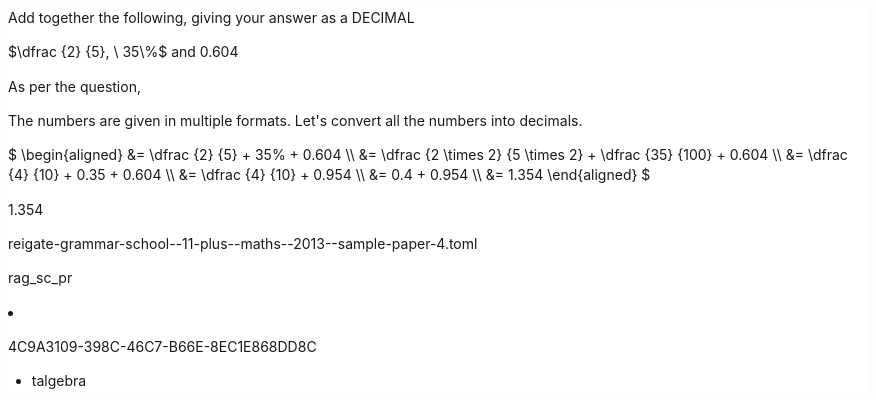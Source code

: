 </ul>
</div>
<div class='question question'>

Add together the following, giving your answer as a DECIMAL

$\dfrac {2} {5}, \ 35\%$ and $0.604$

</div>
<div class='workings'>
<div class='working'>

As per the question,

The numbers are given in multiple formats. Let's convert all the numbers into decimals.

$
\begin{aligned}
&= \dfrac {2} {5} + 35\% + 0.604 \\\\
&= \dfrac {2 \times 2} {5 \times 2} + \dfrac {35} {100} + 0.604 \\\\
&= \dfrac {4} {10} + 0.35 + 0.604 \\\\
&= \dfrac {4} {10} + 0.954 \\\\
&= 0.4 + 0.954 \\\\
&= 1.354
\end{aligned}
$

</div>
</div>
<div class='answers'>
<div class='answer'>

$1.354$

</div>
</div>

<div class='papername'>
<p>reigate-grammar-school--11-plus--maths--2013--sample-paper-4.toml</p>
</div>
<div class='rag'>
<p>rag_sc_pr</p>
</div>
</div>
</li>
<li>
<div class='question_envelope rag_sc_pr question'>
<div class='uuid'>
<p>4C9A3109-398C-46C7-B66E-8EC1E868DD8C</p>
</div>
<div class='topics'>
<ul>
<li>
talgebra
</li>
</ul>
</div>
<div class='question question'>
